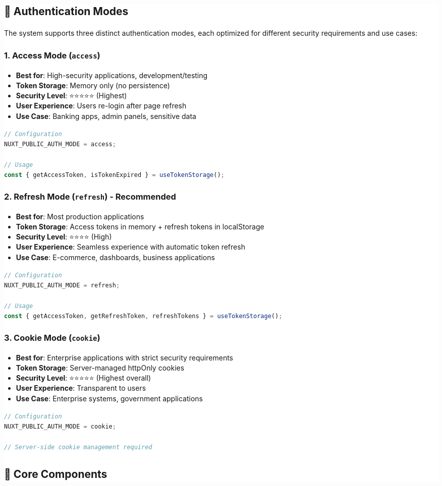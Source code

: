 ## 🔐 Authentication Modes

The system supports three distinct authentication modes, each optimized for different security requirements and use cases:

### 1. Access Mode (`access`)

- **Best for**: High-security applications, development/testing
- **Token Storage**: Memory only (no persistence)
- **Security Level**: ⭐⭐⭐⭐⭐ (Highest)
- **User Experience**: Users re-login after page refresh
- **Use Case**: Banking apps, admin panels, sensitive data

```typescript
// Configuration
NUXT_PUBLIC_AUTH_MODE = access;

// Usage
const { getAccessToken, isTokenExpired } = useTokenStorage();
```

### 2. Refresh Mode (`refresh`) - **Recommended**

- **Best for**: Most production applications
- **Token Storage**: Access tokens in memory + refresh tokens in localStorage
- **Security Level**: ⭐⭐⭐⭐ (High)
- **User Experience**: Seamless experience with automatic token refresh
- **Use Case**: E-commerce, dashboards, business applications

```typescript
// Configuration
NUXT_PUBLIC_AUTH_MODE = refresh;

// Usage
const { getAccessToken, getRefreshToken, refreshTokens } = useTokenStorage();
```

### 3. Cookie Mode (`cookie`)

- **Best for**: Enterprise applications with strict security requirements
- **Token Storage**: Server-managed httpOnly cookies
- **Security Level**: ⭐⭐⭐⭐⭐ (Highest overall)
- **User Experience**: Transparent to users
- **Use Case**: Enterprise systems, government applications

```typescript
// Configuration
NUXT_PUBLIC_AUTH_MODE = cookie;

// Server-side cookie management required
```

## 🧩 Core Components
